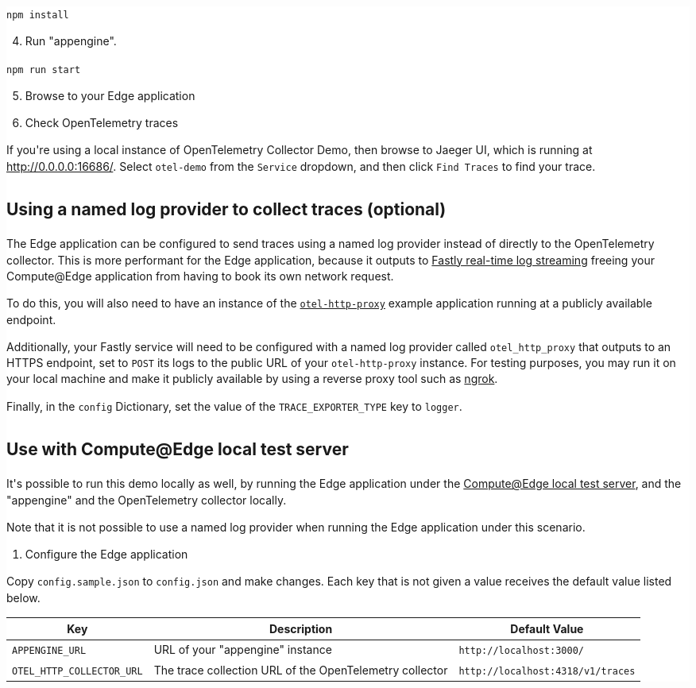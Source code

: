 ```shell
npm install
```

4. Run "appengine".

```shell
npm run start
```

5. Browse to your Edge application

6. Check OpenTelemetry traces

If you're using a local instance of OpenTelemetry Collector Demo, then browse to Jaeger UI, which is running at 
http://0.0.0.0:16686/. Select `otel-demo` from the `Service` dropdown, and then click `Find Traces` to find your trace.

## Using a named log provider to collect traces (optional)

The Edge application can be configured to send traces using a named log provider instead of
directly to the OpenTelemetry collector. This is more performant for the Edge application,
because it outputs to [Fastly real-time log streaming](https://docs.fastly.com/en/guides/about-fastlys-realtime-log-streaming-features)
freeing your Compute@Edge application from having to book its own network request.

To do this, you will also need to have an instance of the [`otel-http-proxy`](../otel-http-proxy)
example application running at a publicly available endpoint.

Additionally, your Fastly service will need to be configured with a named log provider called
`otel_http_proxy` that outputs to an HTTPS endpoint, set to `POST` its logs to the public URL of
your `otel-http-proxy` instance.  For testing purposes, you may run it on your local machine and
make it publicly available by using a reverse proxy tool such as [ngrok](https://ngrok.com).

Finally, in the `config` Dictionary, set the value of the `TRACE_EXPORTER_TYPE` key to `logger`.

## Use with Compute@Edge local test server

It's possible to run this demo locally as well, by running the Edge application under the
[Compute@Edge local test server](https://developer.fastly.com/learning/compute/testing/#running-a-local-testing-server),
and the "appengine" and the OpenTelemetry collector locally.

Note that it is not possible to use a named log provider when running the Edge application under
this scenario.

1. Configure the Edge application

Copy `config.sample.json` to `config.json` and make changes. Each key that is not given a value receives
the default value listed below.

| Key                       | Description                                                            | Default Value                     |
|---------------------------|------------------------------------------------------------------------|-----------------------------------|
| `APPENGINE_URL`           | URL of your "appengine" instance                                       | `http://localhost:3000/`          | 
| `OTEL_HTTP_COLLECTOR_URL` | The trace collection URL of the OpenTelemetry collector                | `http://localhost:4318/v1/traces` |

